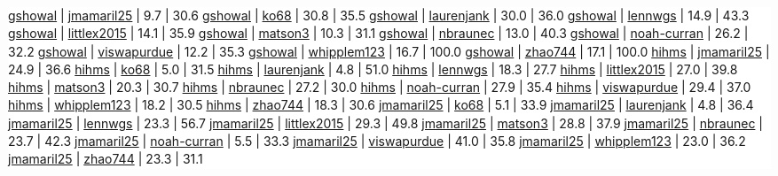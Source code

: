 [gshowal](http://www.ironhacks.com/preview/gshowal/webapp_phase4/index.html) | [jmamaril25](http://www.ironhacks.com/preview/jmamaril25/webapp_phase4/index.html) | 9.7 | 30.6
[gshowal](http://www.ironhacks.com/preview/gshowal/webapp_phase4/index.html) | [ko68](http://www.ironhacks.com/preview/ko68/webapp_phase4/index.html) | 30.8 | 35.5
[gshowal](http://www.ironhacks.com/preview/gshowal/webapp_phase4/index.html) | [laurenjank](http://www.ironhacks.com/preview/laurenjank/webapp_phase4/index.html) | 30.0 | 36.0
[gshowal](http://www.ironhacks.com/preview/gshowal/webapp_phase4/index.html) | [lennwgs](http://www.ironhacks.com/preview/lennwgs/webapp_phase4/index.html) | 14.9 | 43.3
[gshowal](http://www.ironhacks.com/preview/gshowal/webapp_phase4/index.html) | [littlex2015](http://www.ironhacks.com/preview/littlex2015/webapp_phase4/index.html) | 14.1 | 35.9
[gshowal](http://www.ironhacks.com/preview/gshowal/webapp_phase4/index.html) | [matson3](http://www.ironhacks.com/preview/matson3/webapp_phase4/index.html) | 10.3 | 31.1
[gshowal](http://www.ironhacks.com/preview/gshowal/webapp_phase4/index.html) | [nbraunec](http://www.ironhacks.com/preview/nbraunec/webapp_phase4/index.html) | 13.0 | 40.3
[gshowal](http://www.ironhacks.com/preview/gshowal/webapp_phase4/index.html) | [noah-curran](http://www.ironhacks.com/preview/noah-curran/webapp_phase4/index.html) | 26.2 | 32.2
[gshowal](http://www.ironhacks.com/preview/gshowal/webapp_phase4/index.html) | [viswapurdue](http://www.ironhacks.com/preview/viswapurdue/webapp_phase4/index.html) | 12.2 | 35.3
[gshowal](http://www.ironhacks.com/preview/gshowal/webapp_phase4/index.html) | [whipplem123](http://www.ironhacks.com/preview/whipplem123/webapp_phase4/index.html) | 16.7 | 100.0
[gshowal](http://www.ironhacks.com/preview/gshowal/webapp_phase4/index.html) | [zhao744](http://www.ironhacks.com/preview/zhao744/webapp_phase4/index.html) | 17.1 | 100.0
[hihms](http://www.ironhacks.com/preview/hihms/webapp_phase4/index.html) | [jmamaril25](http://www.ironhacks.com/preview/jmamaril25/webapp_phase4/index.html) | 24.9 | 36.6
[hihms](http://www.ironhacks.com/preview/hihms/webapp_phase4/index.html) | [ko68](http://www.ironhacks.com/preview/ko68/webapp_phase4/index.html) | 5.0 | 31.5
[hihms](http://www.ironhacks.com/preview/hihms/webapp_phase4/index.html) | [laurenjank](http://www.ironhacks.com/preview/laurenjank/webapp_phase4/index.html) | 4.8 | 51.0
[hihms](http://www.ironhacks.com/preview/hihms/webapp_phase4/index.html) | [lennwgs](http://www.ironhacks.com/preview/lennwgs/webapp_phase4/index.html) | 18.3 | 27.7
[hihms](http://www.ironhacks.com/preview/hihms/webapp_phase4/index.html) | [littlex2015](http://www.ironhacks.com/preview/littlex2015/webapp_phase4/index.html) | 27.0 | 39.8
[hihms](http://www.ironhacks.com/preview/hihms/webapp_phase4/index.html) | [matson3](http://www.ironhacks.com/preview/matson3/webapp_phase4/index.html) | 20.3 | 30.7
[hihms](http://www.ironhacks.com/preview/hihms/webapp_phase4/index.html) | [nbraunec](http://www.ironhacks.com/preview/nbraunec/webapp_phase4/index.html) | 27.2 | 30.0
[hihms](http://www.ironhacks.com/preview/hihms/webapp_phase4/index.html) | [noah-curran](http://www.ironhacks.com/preview/noah-curran/webapp_phase4/index.html) | 27.9 | 35.4
[hihms](http://www.ironhacks.com/preview/hihms/webapp_phase4/index.html) | [viswapurdue](http://www.ironhacks.com/preview/viswapurdue/webapp_phase4/index.html) | 29.4 | 37.0
[hihms](http://www.ironhacks.com/preview/hihms/webapp_phase4/index.html) | [whipplem123](http://www.ironhacks.com/preview/whipplem123/webapp_phase4/index.html) | 18.2 | 30.5
[hihms](http://www.ironhacks.com/preview/hihms/webapp_phase4/index.html) | [zhao744](http://www.ironhacks.com/preview/zhao744/webapp_phase4/index.html) | 18.3 | 30.6
[jmamaril25](http://www.ironhacks.com/preview/jmamaril25/webapp_phase4/index.html) | [ko68](http://www.ironhacks.com/preview/ko68/webapp_phase4/index.html) | 5.1 | 33.9
[jmamaril25](http://www.ironhacks.com/preview/jmamaril25/webapp_phase4/index.html) | [laurenjank](http://www.ironhacks.com/preview/laurenjank/webapp_phase4/index.html) | 4.8 | 36.4
[jmamaril25](http://www.ironhacks.com/preview/jmamaril25/webapp_phase4/index.html) | [lennwgs](http://www.ironhacks.com/preview/lennwgs/webapp_phase4/index.html) | 23.3 | 56.7
[jmamaril25](http://www.ironhacks.com/preview/jmamaril25/webapp_phase4/index.html) | [littlex2015](http://www.ironhacks.com/preview/littlex2015/webapp_phase4/index.html) | 29.3 | 49.8
[jmamaril25](http://www.ironhacks.com/preview/jmamaril25/webapp_phase4/index.html) | [matson3](http://www.ironhacks.com/preview/matson3/webapp_phase4/index.html) | 28.8 | 37.9
[jmamaril25](http://www.ironhacks.com/preview/jmamaril25/webapp_phase4/index.html) | [nbraunec](http://www.ironhacks.com/preview/nbraunec/webapp_phase4/index.html) | 23.7 | 42.3
[jmamaril25](http://www.ironhacks.com/preview/jmamaril25/webapp_phase4/index.html) | [noah-curran](http://www.ironhacks.com/preview/noah-curran/webapp_phase4/index.html) | 5.5 | 33.3
[jmamaril25](http://www.ironhacks.com/preview/jmamaril25/webapp_phase4/index.html) | [viswapurdue](http://www.ironhacks.com/preview/viswapurdue/webapp_phase4/index.html) | 41.0 | 35.8
[jmamaril25](http://www.ironhacks.com/preview/jmamaril25/webapp_phase4/index.html) | [whipplem123](http://www.ironhacks.com/preview/whipplem123/webapp_phase4/index.html) | 23.0 | 36.2
[jmamaril25](http://www.ironhacks.com/preview/jmamaril25/webapp_phase4/index.html) | [zhao744](http://www.ironhacks.com/preview/zhao744/webapp_phase4/index.html) | 23.3 | 31.1